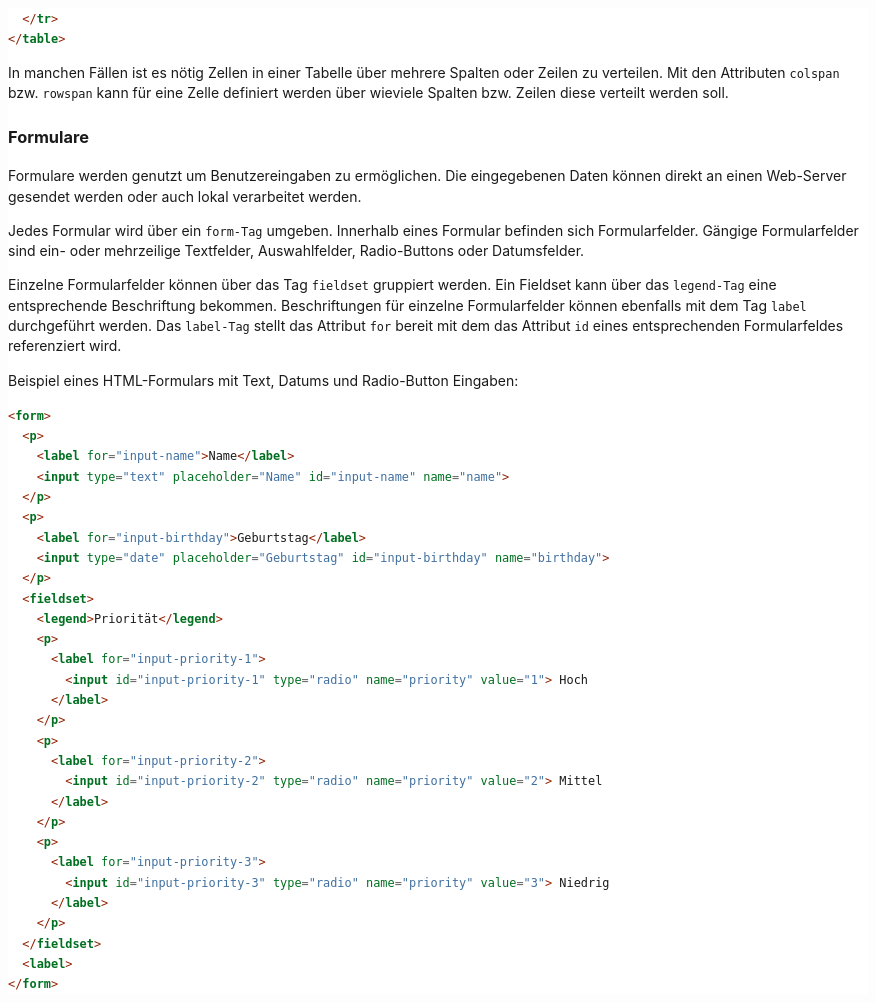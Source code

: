 ```html
  </tr>  
</table>
```

In manchen Fällen ist es nötig Zellen in einer Tabelle über mehrere Spalten oder Zeilen zu verteilen. Mit den Attributen `colspan` bzw. `rowspan` kann für eine Zelle definiert werden über wieviele Spalten bzw. Zeilen diese verteilt werden soll.

### Formulare

Formulare werden genutzt um Benutzereingaben zu ermöglichen. Die eingegebenen Daten können direkt an einen Web-Server gesendet werden oder auch lokal verarbeitet werden.

Jedes Formular wird über ein `form-Tag` umgeben. Innerhalb eines Formular befinden sich Formularfelder. Gängige Formularfelder sind ein- oder mehrzeilige Textfelder, Auswahlfelder, Radio-Buttons oder Datumsfelder.

Einzelne Formularfelder können über das Tag `fieldset` gruppiert werden. Ein Fieldset kann über das `legend-Tag` eine entsprechende Beschriftung bekommen. Beschriftungen für einzelne Formularfelder können ebenfalls mit dem Tag `label` durchgeführt werden. Das `label-Tag` stellt das Attribut `for` bereit mit dem das Attribut `id` eines entsprechenden Formularfeldes referenziert wird.

Beispiel eines HTML-Formulars mit Text, Datums und Radio-Button Eingaben:
```html
<form>
  <p>
    <label for="input-name">Name</label>
    <input type="text" placeholder="Name" id="input-name" name="name">
  </p>
  <p>
    <label for="input-birthday">Geburtstag</label>
    <input type="date" placeholder="Geburtstag" id="input-birthday" name="birthday">
  </p>
  <fieldset>
    <legend>Priorität</legend>
    <p>
      <label for="input-priority-1">
        <input id="input-priority-1" type="radio" name="priority" value="1"> Hoch
      </label>
    </p>
    <p>
      <label for="input-priority-2">
        <input id="input-priority-2" type="radio" name="priority" value="2"> Mittel
      </label>
    </p>
    <p>
      <label for="input-priority-3">
        <input id="input-priority-3" type="radio" name="priority" value="3"> Niedrig
      </label>
    </p>
  </fieldset>
  <label>
</form>
```
